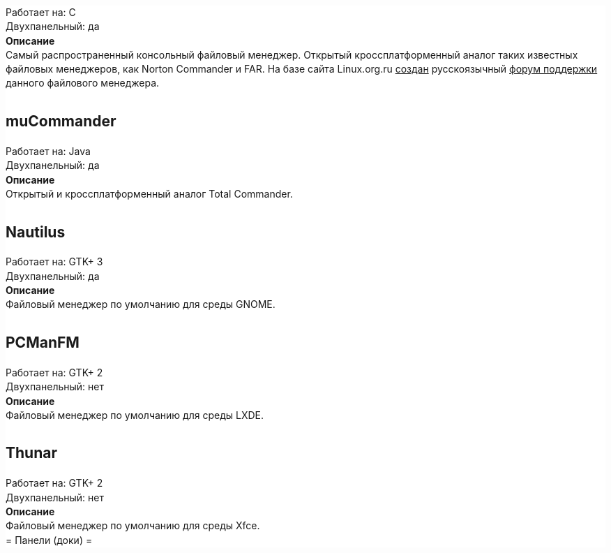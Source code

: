 Работает на: C  
Двухпанельный: да  
**Описание**  
Самый распространенный консольный файловый менеджер. Открытый
кроссплатформенный аналог таких известных файловых
менеджеров, как Norton Commander и FAR. На базе сайта
Linux.org.ru [создан](http://www.linux.org.ru/news/linux-org-ru/6918997)
русскоязычный [форум
поддержки](https://www.linux.org.ru/forum/midnight/) данного
файлового менеджера.  

## muCommander

Работает на: Java  
Двухпанельный: да  
**Описание**  
Открытый и кроссплатформенный аналог Total Commander.  

## Nautilus

Работает на: GTK+ 3  
Двухпанельный: да  
**Описание**  
Файловый менеджер по умолчанию для среды GNOME.  

## PCManFM

Работает на: GTK+ 2  
Двухпанельный: нет  
**Описание**  
Файловый менеджер по умолчанию для среды LXDE.  

## Thunar

Работает на: GTK+ 2  
Двухпанельный: нет  
**Описание**  
Файловый менеджер по умолчанию для среды Xfce.  
\= Панели (доки) =
